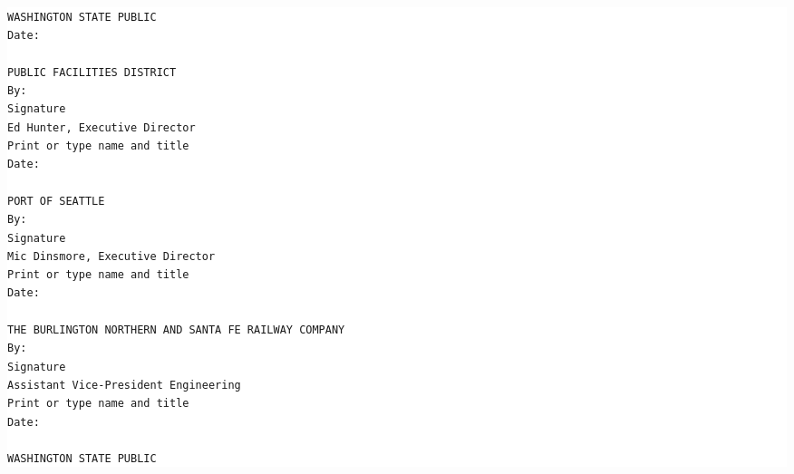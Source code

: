    WASHINGTON STATE PUBLIC  
    Date:  
  
    PUBLIC FACILITIES DISTRICT  
    By:  
    Signature  
    Ed Hunter, Executive Director  
    Print or type name and title  
    Date:  
  
    PORT OF SEATTLE  
    By:  
    Signature  
    Mic Dinsmore, Executive Director  
    Print or type name and title  
    Date:  
  
    THE BURLINGTON NORTHERN AND SANTA FE RAILWAY COMPANY  
    By:  
    Signature  
    Assistant Vice-President Engineering  
    Print or type name and title  
    Date:  
  
    WASHINGTON STATE PUBLIC  
